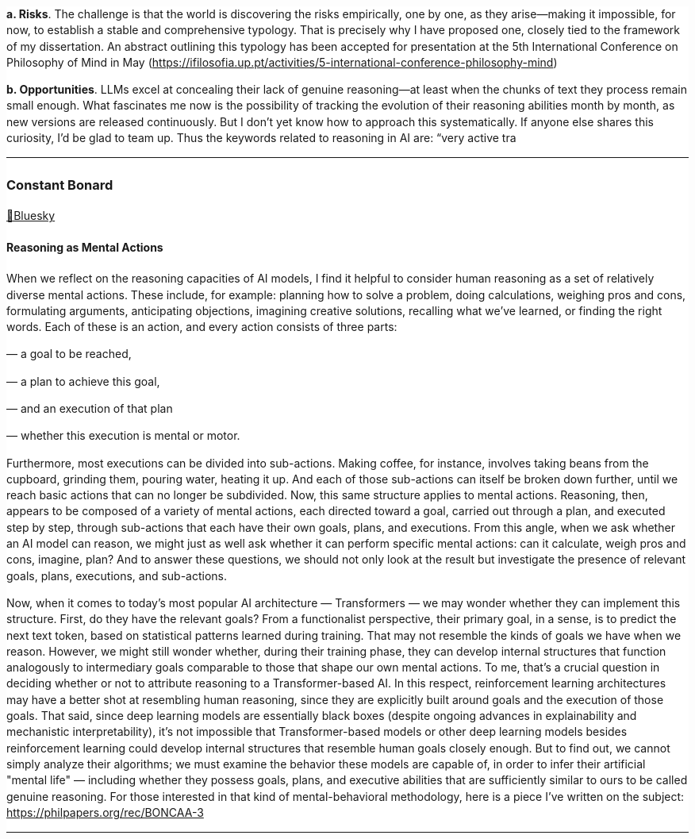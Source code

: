 **a. Risks**. The challenge is that the world is discovering the risks empirically, one by one, as they arise—making it impossible, for now, to establish a stable and comprehensive typology. That is precisely why I have proposed one, closely tied to the framework of my dissertation. An abstract outlining this typology has been accepted for presentation at the 5th International Conference on Philosophy of Mind in May (https://ifilosofia.up.pt/activities/5-international-conference-philosophy-mind)

**b. Opportunities**. LLMs excel at concealing their lack of genuine reasoning—at least when the chunks of text they process remain small enough. What fascinates me now is the possibility of tracking the evolution of their reasoning abilities month by month, as new versions are released continuously. But I don’t yet know how to approach this systematically. If anyone else shares this curiosity, I’d be glad to team up.
Thus the keywords related to reasoning in AI are: “very active tra

---

### Constant Bonard

[🦋Bluesky](https://bsky.app/profile/cbonard.bsky.social)

#### Reasoning as Mental Actions

When we reflect on the reasoning capacities of AI models, I find it helpful to consider human reasoning as a set of relatively diverse mental actions. These include, for example: planning how to solve a problem, doing calculations, weighing pros and cons, formulating arguments, anticipating objections, imagining creative solutions, recalling what we’ve learned, or finding the right words. Each of these is an action, and every action consists of three parts:

— a goal to be reached,

— a plan to achieve this goal,

— and an execution of that plan

— whether this execution is mental or motor.

Furthermore, most executions can be divided into sub-actions. Making coffee, for instance, involves taking beans from the cupboard, grinding them, pouring water, heating it up. And each of those sub-actions can itself be broken down further, until we reach basic actions that can no longer be subdivided. Now, this same structure applies to mental actions. Reasoning, then, appears to be composed of a variety of mental actions, each directed toward a goal, carried out through a plan, and executed step by step, through sub-actions that each have their own goals, plans, and executions. From this angle, when we ask whether an AI model can reason, we might just as well ask whether it can perform specific mental actions: can it calculate, weigh pros and cons, imagine, plan? And to answer these questions, we should not only look at the result but investigate the presence of relevant goals, plans, executions, and sub-actions.

Now, when it comes to today’s most popular AI architecture — Transformers — we may wonder whether they can implement this structure. First, do they have the relevant goals? From a functionalist perspective, their primary goal, in a sense, is to predict the next text token, based on statistical patterns learned during training. That may not resemble the kinds of goals we have when we reason. However, we might still wonder whether, during their training phase, they can develop internal structures that function analogously to intermediary goals comparable to those that shape our own mental actions. To me, that’s a crucial question in deciding whether or not to attribute reasoning to a Transformer-based AI. In this respect, reinforcement learning architectures may have a better shot at resembling human reasoning, since they are explicitly built around goals and the execution of those goals. That said, since deep learning models are essentially black boxes (despite ongoing advances in explainability and mechanistic interpretability), it’s not impossible that Transformer-based models or other deep learning models besides reinforcement learning could develop internal structures that resemble human goals closely enough. But to find out, we cannot simply analyze their algorithms; we must examine the behavior these models are capable of, in order to infer their artificial "mental life" — including whether they possess goals, plans, and executive abilities that are sufficiently similar to ours to be called genuine reasoning. For those interested in that kind of mental-behavioral methodology, here is a piece I’ve written on the subject: https://philpapers.org/rec/BONCAA-3

---